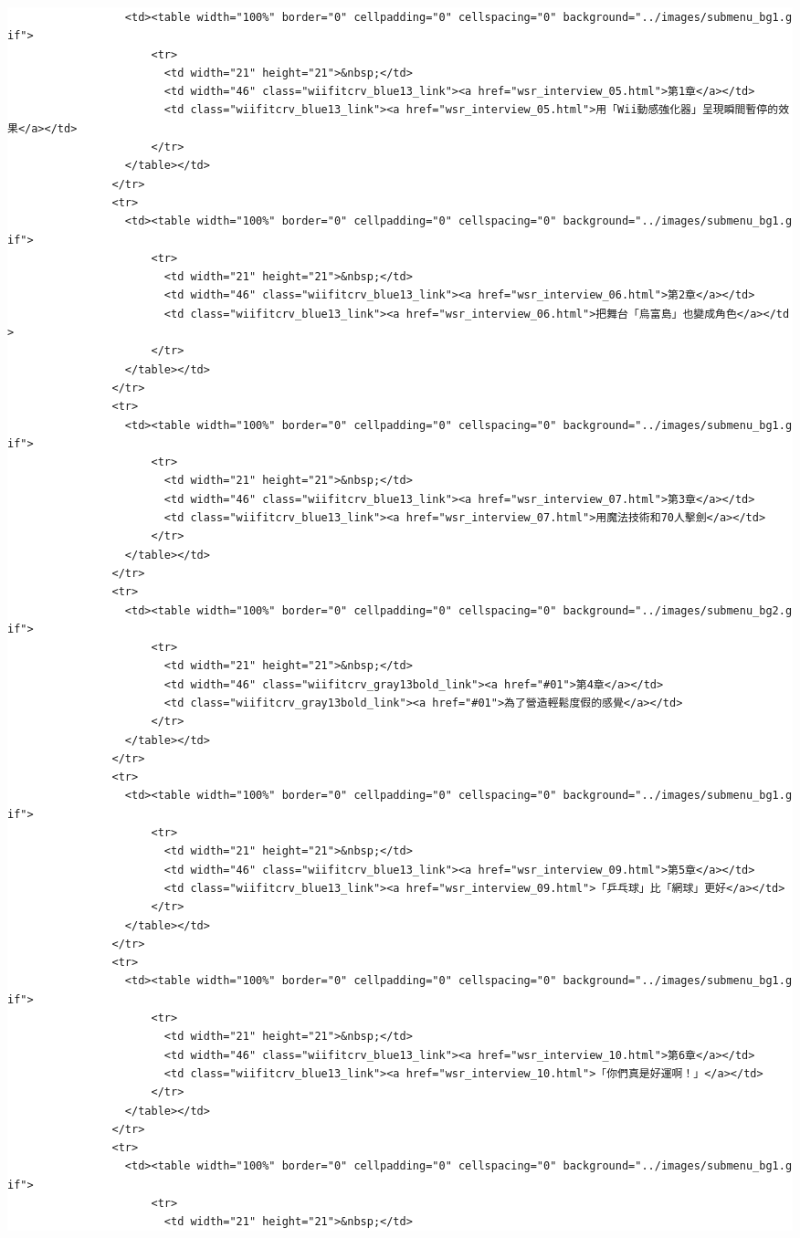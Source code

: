                       <td><table width="100%" border="0" cellpadding="0" cellspacing="0" background="../images/submenu_bg1.gif">
                          <tr>
                            <td width="21" height="21">&nbsp;</td>
                            <td width="46" class="wiifitcrv_blue13_link"><a href="wsr_interview_05.html">第1章</a></td>
                            <td class="wiifitcrv_blue13_link"><a href="wsr_interview_05.html">用「Wii動感強化器」呈現瞬間暫停的效果</a></td>
                          </tr>
                      </table></td>
                    </tr>
                    <tr>
                      <td><table width="100%" border="0" cellpadding="0" cellspacing="0" background="../images/submenu_bg1.gif">
                          <tr>
                            <td width="21" height="21">&nbsp;</td>
                            <td width="46" class="wiifitcrv_blue13_link"><a href="wsr_interview_06.html">第2章</a></td>
                            <td class="wiifitcrv_blue13_link"><a href="wsr_interview_06.html">把舞台「烏富島」也變成角色</a></td>
                          </tr>
                      </table></td>
                    </tr>
                    <tr>
                      <td><table width="100%" border="0" cellpadding="0" cellspacing="0" background="../images/submenu_bg1.gif">
                          <tr>
                            <td width="21" height="21">&nbsp;</td>
                            <td width="46" class="wiifitcrv_blue13_link"><a href="wsr_interview_07.html">第3章</a></td>
                            <td class="wiifitcrv_blue13_link"><a href="wsr_interview_07.html">用魔法技術和70人擊劍</a></td>
                          </tr>
                      </table></td>
                    </tr>
                    <tr>
                      <td><table width="100%" border="0" cellpadding="0" cellspacing="0" background="../images/submenu_bg2.gif">
                          <tr>
                            <td width="21" height="21">&nbsp;</td>
                            <td width="46" class="wiifitcrv_gray13bold_link"><a href="#01">第4章</a></td>
                            <td class="wiifitcrv_gray13bold_link"><a href="#01">為了營造輕鬆度假的感覺</a></td>
                          </tr>
                      </table></td>
                    </tr>
                    <tr>
                      <td><table width="100%" border="0" cellpadding="0" cellspacing="0" background="../images/submenu_bg1.gif">
                          <tr>
                            <td width="21" height="21">&nbsp;</td>
                            <td width="46" class="wiifitcrv_blue13_link"><a href="wsr_interview_09.html">第5章</a></td>
                            <td class="wiifitcrv_blue13_link"><a href="wsr_interview_09.html">「乒乓球」比「網球」更好</a></td>
                          </tr>
                      </table></td>
                    </tr>
                    <tr>
                      <td><table width="100%" border="0" cellpadding="0" cellspacing="0" background="../images/submenu_bg1.gif">
                          <tr>
                            <td width="21" height="21">&nbsp;</td>
                            <td width="46" class="wiifitcrv_blue13_link"><a href="wsr_interview_10.html">第6章</a></td>
                            <td class="wiifitcrv_blue13_link"><a href="wsr_interview_10.html">「你們真是好運啊！」</a></td>
                          </tr>
                      </table></td>
                    </tr>
                    <tr>
                      <td><table width="100%" border="0" cellpadding="0" cellspacing="0" background="../images/submenu_bg1.gif">
                          <tr>
                            <td width="21" height="21">&nbsp;</td>